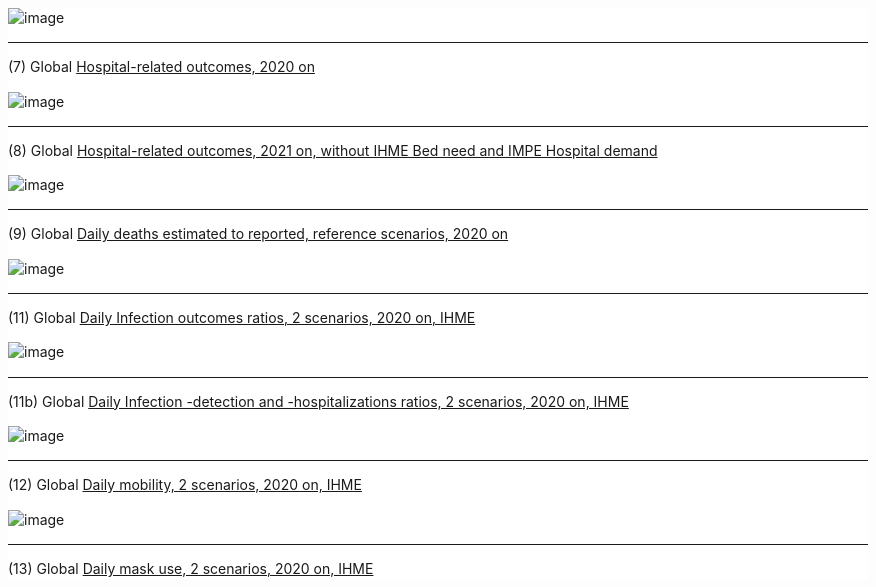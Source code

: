 ![image](https://user-images.githubusercontent.com/30849720/160216994-5567e808-a278-404d-9575-df63a87cdcd8.png)

****

(7) Global [Hospital-related outcomes, 2020 on](https://github.com/pourmalek/CovidVisualizedGlobal/blob/main/20220325/output/merge/graph%20GLOBAL%2061a%20C-19%20hospital-related%20outcomes.pdf)

![image](https://user-images.githubusercontent.com/30849720/160217026-cf839fd0-43cf-4a65-8c8a-c64c59e71a26.png)

****

(8) Global [Hospital-related outcomes, 2021 on, without IHME Bed need and IMPE Hospital demand](https://github.com/pourmalek/CovidVisualizedGlobal/blob/main/20220325/output/merge/graph%20GLOBAL%2063%20C-19%20hospital-related%20outcomes%2C%20wo%20extremes%2C%202021.pdf)

![image](https://user-images.githubusercontent.com/30849720/160217052-4a563c70-edec-4328-8c9c-b053bcb58de2.png)

****

(9) Global [Daily deaths estimated to reported, reference scenarios, 2020 on](https://github.com/pourmalek/CovidVisualizedGlobal/blob/main/20220325/output/merge/graph%20GLOBAL%2081%20C-19%20daily%20deaths%20estimated%20to%20reported%2C%20GLOBAL%2C%20reference%20scenarios%2C%20all%20time.pdf)

![image](https://user-images.githubusercontent.com/30849720/160217072-aa3d769f-297b-459e-bf6e-f6bc2d4b3b0a.png)

****

(11) Global [Daily Infection outcomes ratios, 2 scenarios, 2020 on, IHME](https://github.com/pourmalek/CovidVisualizedGlobal/blob/main/20220325/output/merge/graph%20GLOBAL%2091%20C-19%20daily%20Infection%20outcomes%20ratios%2C%20GLOBAL%202%20scenarios%2C%20IHME.pdf)

![image](https://user-images.githubusercontent.com/30849720/160217095-993ab1cc-e7b0-419f-9c71-bff4268953b8.png)

****

(11b) Global [Daily Infection -detection and -hospitalizations ratios, 2 scenarios, 2020 on, IHME](https://github.com/pourmalek/CovidVisualizedGlobal/blob/main/20220325/output/merge/graph%20GLOBAL%2091b%20C-19%20daily%20Infection%20outcomes%20ratios%2C%20GLOBAL%202%20scenarios%2C%20IHME.pdf)

![image](https://user-images.githubusercontent.com/30849720/160217116-2c67578b-4922-4d5d-9b7a-c0ba453dd467.png)

****

(12) Global [Daily mobility, 2 scenarios, 2020 on, IHME](https://github.com/pourmalek/CovidVisualizedGlobal/blob/main/20220325/output/merge/graph%20GLOBAL%2092%20C-19%20daily%20mobility%2C%20GLOBAL%2C%202%20scenarios.pdf)

![image](https://user-images.githubusercontent.com/30849720/160217146-660d7b60-acc3-4915-a605-55bfd7c18f6f.png)

****

(13) Global [Daily mask use, 2 scenarios, 2020 on, IHME](https://github.com/pourmalek/CovidVisualizedGlobal/blob/main/20220325/output/merge/graph%20GLOBAL%2093%20C-19%20daily%20mask_use%2C%20GLOBAL%2C%202%20scenarios.pdf)
